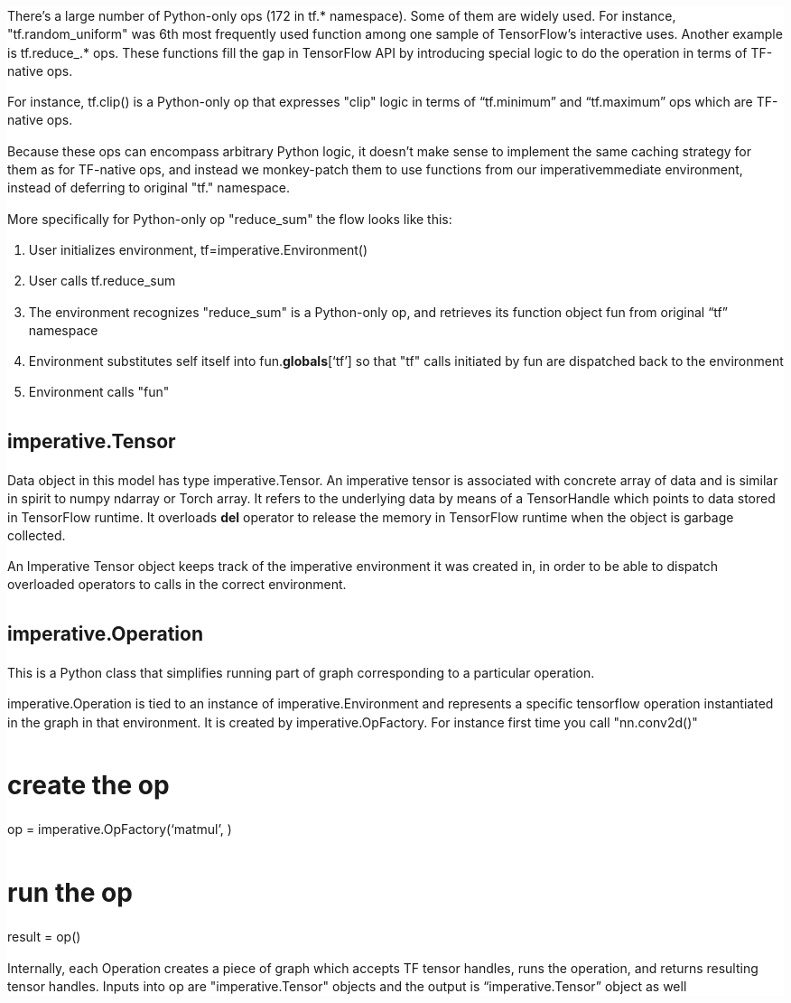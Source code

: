 There’s a large number of Python-only ops (172 in tf.* namespace). Some of them are widely used. For instance, "tf.random_uniform" was 6th most frequently used function among one sample of TensorFlow’s interactive uses. Another example is tf.reduce_.* ops. These functions fill the gap in TensorFlow API by introducing special logic to do the operation in terms of TF-native ops.

For instance, tf.clip() is a Python-only op that expresses "clip" logic in terms of “tf.minimum” and “tf.maximum” ops which are TF-native ops.

Because these ops can encompass arbitrary Python logic, it doesn’t make sense to implement the same caching strategy for them as for TF-native ops, and instead we monkey-patch them to use functions from our imperativemmediate environment, instead of deferring to original "tf." namespace.

More specifically for Python-only op "reduce_sum" the flow looks like this:

1. User initializes environment, tf=imperative.Environment()

2. User calls tf.reduce_sum

3. The environment recognizes "reduce_sum" is a Python-only op, and retrieves its function object fun from original “tf” namespace

4. Environment substitutes self itself into fun.__globals__[‘tf’] so that "tf" calls initiated by fun are dispatched back to the environment

5. Environment calls "fun"

## imperative.Tensor

Data object in this model has type imperative.Tensor. An imperative tensor is associated with concrete array of data and is similar in spirit to numpy ndarray or Torch array. It refers to the underlying data by means of a TensorHandle which points to data stored in TensorFlow runtime. It overloads __del__ operator to release the memory in TensorFlow runtime when the object is garbage collected.

An Imperative Tensor object keeps track of the imperative environment it was created in, in order to be able to dispatch overloaded operators to calls in the correct environment.

## imperative.Operation

This is a Python class that simplifies running part of graph corresponding to a particular operation.

imperative.Operation is tied to an instance of imperative.Environment and represents a specific tensorflow operation instantiated in the graph in that environment. It is created by imperative.OpFactory. For instance first time you call "nn.conv2d(<arguments>)"

# create the op

op = imperative.OpFactory(‘matmul’, <arguments>)

# run the op

result = op(<arguments>)

Internally, each Operation creates a piece of graph which accepts TF tensor handles, runs the operation, and returns resulting tensor handles. Inputs into op are "imperative.Tensor" objects and the output is “imperative.Tensor” object as well
